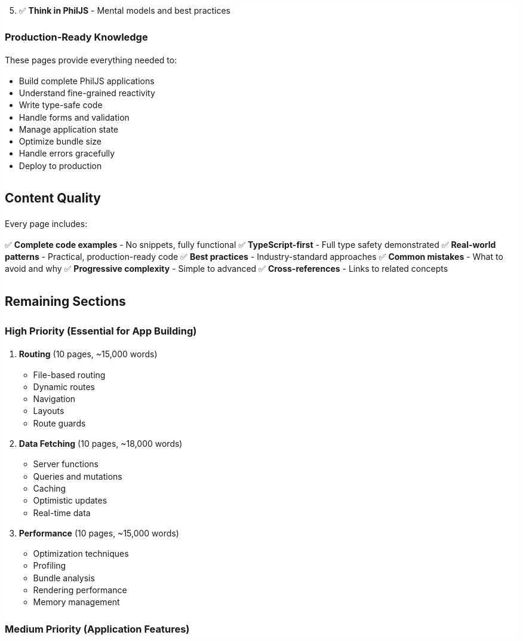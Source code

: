 5. ✅ **Think in PhilJS** - Mental models and best practices

### Production-Ready Knowledge

These pages provide everything needed to:

- Build complete PhilJS applications
- Understand fine-grained reactivity
- Write type-safe code
- Handle forms and validation
- Manage application state
- Optimize bundle size
- Handle errors gracefully
- Deploy to production

## Content Quality

Every page includes:

✅ **Complete code examples** - No snippets, fully functional
✅ **TypeScript-first** - Full type safety demonstrated
✅ **Real-world patterns** - Practical, production-ready code
✅ **Best practices** - Industry-standard approaches
✅ **Common mistakes** - What to avoid and why
✅ **Progressive complexity** - Simple to advanced
✅ **Cross-references** - Links to related concepts

## Remaining Sections

### High Priority (Essential for App Building)

1. **Routing** (10 pages, ~15,000 words)
   - File-based routing
   - Dynamic routes
   - Navigation
   - Layouts
   - Route guards

2. **Data Fetching** (10 pages, ~18,000 words)
   - Server functions
   - Queries and mutations
   - Caching
   - Optimistic updates
   - Real-time data

3. **Performance** (10 pages, ~15,000 words)
   - Optimization techniques
   - Profiling
   - Bundle analysis
   - Rendering performance
   - Memory management

### Medium Priority (Application Features)
